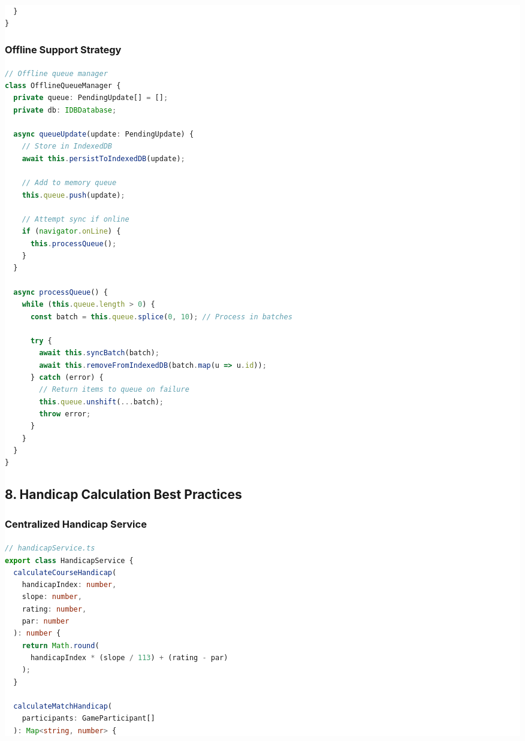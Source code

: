 ```typescript
  }
}
```

### Offline Support Strategy

```typescript
// Offline queue manager
class OfflineQueueManager {
  private queue: PendingUpdate[] = [];
  private db: IDBDatabase;
  
  async queueUpdate(update: PendingUpdate) {
    // Store in IndexedDB
    await this.persistToIndexedDB(update);
    
    // Add to memory queue
    this.queue.push(update);
    
    // Attempt sync if online
    if (navigator.onLine) {
      this.processQueue();
    }
  }
  
  async processQueue() {
    while (this.queue.length > 0) {
      const batch = this.queue.splice(0, 10); // Process in batches
      
      try {
        await this.syncBatch(batch);
        await this.removeFromIndexedDB(batch.map(u => u.id));
      } catch (error) {
        // Return items to queue on failure
        this.queue.unshift(...batch);
        throw error;
      }
    }
  }
}
```

## 8. Handicap Calculation Best Practices

### Centralized Handicap Service

```typescript
// handicapService.ts
export class HandicapService {
  calculateCourseHandicap(
    handicapIndex: number,
    slope: number,
    rating: number,
    par: number
  ): number {
    return Math.round(
      handicapIndex * (slope / 113) + (rating - par)
    );
  }
  
  calculateMatchHandicap(
    participants: GameParticipant[]
  ): Map<string, number> {
```